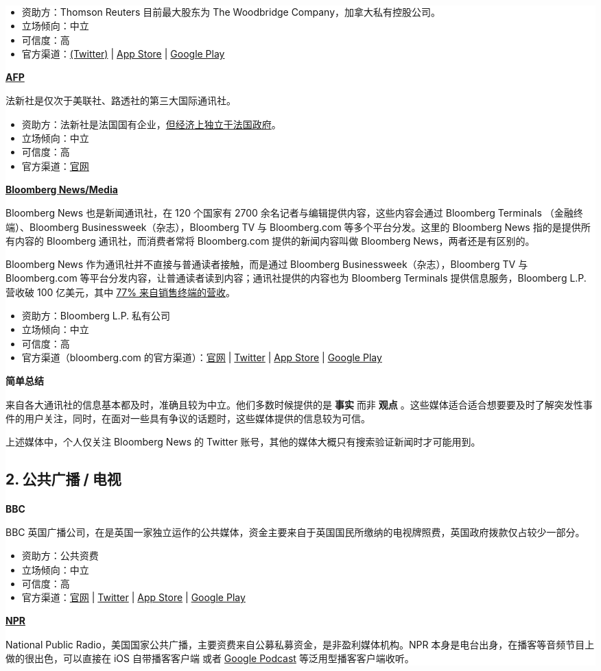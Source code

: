 - 资助方：Thomson Reuters 目前最大股东为 The Woodbridge Company，加拿大私有控股公司。
- 立场倾向：中立
- 可信度：高
- 官方渠道：[(Twitter)](https://www.twitter.com/reuters) | [App Store](https://itunes.apple.com/us/app/reuters/id602660809?mt=8) | [Google Play](https://play.google.com/store/apps/details?id=com.thomsonreuters.reuters)

**[AFP](https://www.afp.com/en)**

法新社是仅次于美联社、路透社的第三大国际通讯社。

- 资助方：法新社是法国国有企业，[但经济上独立于法国政府](https://en.wikipedia.org/wiki/Agence_France-Presse)。
- 立场倾向：中立
- 可信度：高
- 官方渠道：[官网](https://www.afp.com/en)

**[Bloomberg News/Media](https://www.bloombergmedia.com/)**

Bloomberg News 也是新闻通讯社，在 120 个国家有 2700 余名记者与编辑提供内容，这些内容会通过 Bloomberg Terminals （金融终端）、Bloomberg Businessweek（杂志），Bloomberg TV 与 Bloomberg.com 等多个平台分发。这里的 Bloomberg News 指的是提供所有内容的 Bloomberg 通讯社，而消费者常将 Bloomberg.com 提供的新闻内容叫做 Bloomberg News，两者还是有区别的。

Bloomberg News 作为通讯社并不直接与普通读者接触，而是通过 Bloomberg Businessweek（杂志），Bloomberg TV 与 Bloomberg.com 等平台分发内容，让普通读者读到内容；通讯社提供的内容也为 Bloomberg Terminals 提供信息服务，Bloomberg L.P. 营收破 100 亿美元，其中 [77% 来自销售终端的营收](https://www.businessinsider.com/bloomberg-hit-10-billion-in-annual-revenue-2019-1)。

- 资助方：Bloomberg L.P. 私有公司
- 立场倾向：中立
- 可信度：高
- 官方渠道（bloomberg.com 的官方渠道）：[官网](https://www.bloomberg.com/) | [Twitter](https://twitter.com/business) | [App Store](https://itunes.apple.com/us/app/bloomberg-business-news/id281941097?mt=8) | [Google Play](https://play.google.com/store/apps/details?id=com.bloomberg.android.plus&hl=en_US)

**简单总结**

来自各大通讯社的信息基本都及时，准确且较为中立。他们多数时候提供的是 **事实** 而非 **观点** 。这些媒体适合适合想要要及时了解突发性事件的用户关注，同时，在面对一些具有争议的话题时，这些媒体提供的信息较为可信。

上述媒体中，个人仅关注 Bloomberg News 的 Twitter 账号，其他的媒体大概只有搜索验证新闻时才可能用到。

## 2. 公共广播 / 电视

**BBC**

BBC 英国广播公司，在是英国一家独立运作的公共媒体，资金主要来自于英国国民所缴纳的电视牌照费，英国政府拨款仅占较少一部分。

- 资助方：公共资费
- 立场倾向：中立
- 可信度：高
- 官方渠道：[官网](https://www.bbc.co.uk/) | [Twitter](https://twitter.com/BBCBreaking) | [App Store](https://apps.apple.com/us/app/bbc-news/id364147881) | [Google Play](https://play.google.com/store/apps/details?id=bbc.mobile.news.ww&hl=en_US)

**[NPR](https://www.npr.org/)**

National Public Radio，美国国家公共广播，主要资费来自公募私募资金，是非盈利媒体机构。NPR 本身是电台出身，在播客等音频节目上做的很出色，可以直接在 iOS 自带播客客户端 或者 [Google Podcast](https://play.google.com/store/apps/details?id=com.google.android.apps.podcasts&hl=en_US) 等泛用型播客客户端收听。
